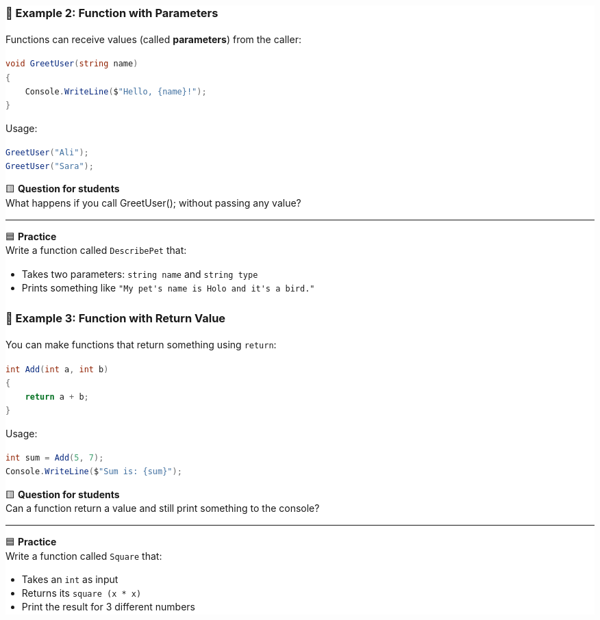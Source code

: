 
### 📗 Example 2: Function with Parameters

Functions can receive values (called **parameters**) from the caller:

```csharp
void GreetUser(string name)
{
    Console.WriteLine($"Hello, {name}!");
}
```

Usage:

```csharp
GreetUser("Ali");
GreetUser("Sara");
```

🟨 **Question for students**  
What happens if you call GreetUser(); without passing any value?

---

🟦 **Practice**  
Write a function called `DescribePet` that:

- Takes two parameters: `string name` and `string type`
- Prints something like `"My pet's name is Holo and it's a bird."`

### 📗 Example 3: Function with Return Value

You can make functions that return something using `return`:

```csharp
int Add(int a, int b)
{
    return a + b;
}
```

Usage:

```csharp
int sum = Add(5, 7);
Console.WriteLine($"Sum is: {sum}");
```

🟨 **Question for students**  
Can a function return a value and still print something to the console?

---

🟦 **Practice**  
Write a function called `Square` that:

- Takes an `int` as input
- Returns its `square (x * x)`
- Print the result for 3 different numbers
